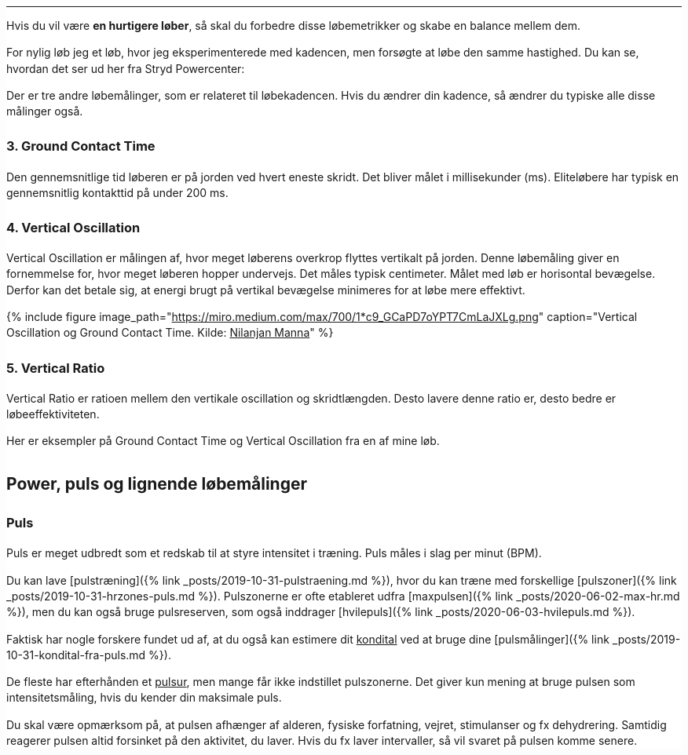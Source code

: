 ***

Hvis du vil være **en hurtigere løber**, så skal du forbedre disse løbemetrikker og skabe en balance mellem dem.

For nylig løb jeg et løb, hvor jeg eksperimenterede med kadencen, men forsøgte at løbe den samme hastighed. Du kan se, hvordan det ser ud her fra Stryd Powercenter:

Der er tre andre løbemålinger, som er relateret til løbekadencen. Hvis du ændrer din kadence, så ændrer du typiske alle disse målinger også.

### 3. Ground Contact Time

Den gennemsnitlige tid løberen er på jorden ved hvert eneste skridt. Det bliver målet i millisekunder (ms). Eliteløbere har typisk en gennemsnitlig kontakttid på under 200 ms.

### 4. Vertical Oscillation

Vertical Oscillation er målingen af, hvor meget løberens overkrop flyttes vertikalt på jorden. Denne løbemåling giver en fornemmelse for, hvor meget løberen hopper undervejs. Det måles typisk centimeter. Målet med løb er horisontal bevægelse. Derfor kan det betale sig, at energi brugt på vertikal bevægelse minimeres for at løbe mere effektivt.

{% include figure image_path="https://miro.medium.com/max/700/1*c9_GCaPD7oYPT7CmLaJXLg.png" caption="Vertical Oscillation og Ground Contact Time. Kilde: [Nilanjan Manna](https://medium.com/runners-life/a-beginners-guide-to-running-metrics-a54ced5e19b7)" %}

### 5. Vertical Ratio

Vertical Ratio er ratioen mellem den vertikale oscillation og skridtlængden. Desto lavere denne ratio er, desto bedre er løbeeffektiviteten.

Her er eksempler på Ground Contact Time og Vertical Oscillation fra en af mine løb.

## Power, puls og lignende løbemålinger

### Puls

Puls er meget udbredt som et redskab til at styre intensitet i træning. Puls måles i slag per minut (BPM).

Du kan lave [pulstræning]({% link _posts/2019-10-31-pulstraening.md %}), hvor du kan træne med forskellige [pulszoner]({% link _posts/2019-10-31-hrzones-puls.md %}). Pulszonerne er ofte etableret udfra [maxpulsen]({% link _posts/2020-06-02-max-hr.md %}), men du kan også bruge pulsreserven, som også inddrager [hvilepuls]({% link _posts/2020-06-03-hvilepuls.md %}).

Faktisk har nogle forskere fundet ud af, at du også kan estimere dit [kondital](/kondital/) ved at bruge dine [pulsmålinger]({% link _posts/2019-10-31-kondital-fra-puls.md %}).

De fleste har efterhånden et [pulsur](/pulsure/), men mange får ikke indstillet pulszonerne. Det giver kun mening at bruge pulsen som intensitetsmåling, hvis du kender din maksimale puls.

Du skal være opmærksom på, at pulsen afhænger af alderen, fysiske forfatning, vejret, stimulanser og fx dehydrering. Samtidig reagerer pulsen altid forsinket på den aktivitet, du laver. Hvis du fx laver intervaller, så vil svaret på pulsen komme senere.
